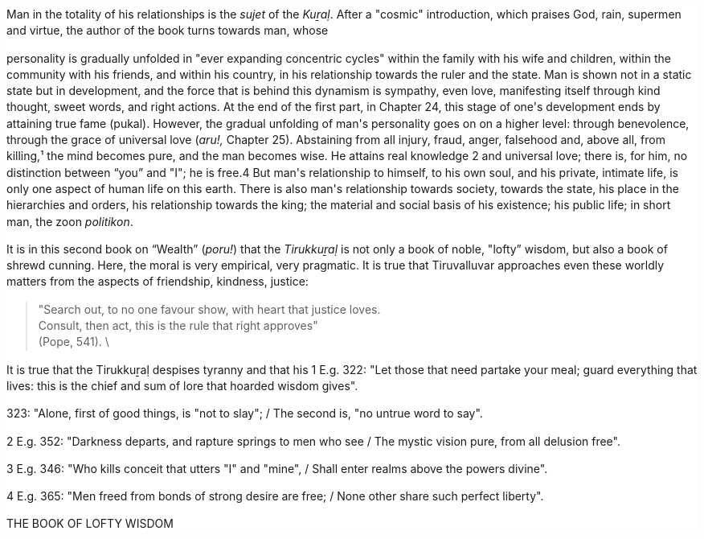 Man in the totality of his relationships is the *sujet* of the *Kuṟaḷ*.
After a "cosmic" introduction, which praises God, rain, supermen
and virtue, the author of the book turns towards man, whose


personality is gradually unfolded in "ever expanding concentric
cycles" within the family with his wife and children, within the
community with his friends, and within his country, in his relationship
towards the ruler and the state. Man is shown not in a static
state but in development, and the force that is behind this dynamism
is sympathy, even love, manifesting itself through kind thought,
sweet words, and right actions. At the end of the first part, in
Chapter 24, this stage of one's development ends by attaining true
fame (pukal). However, the gradual unfolding of man's personality
goes on on a higher level: through benevolence, through the grace of
universal love (*aru!,* Chapter 25). Abstaining from all injury, fraud,
anger, falsehood and, above all, from killing,¹ the mind becomes
pure, and the man becomes wise. He attains real knowledge 2 and
universal love; there is, for him, no distinction between “you” and
"I"; he is free.4
But man's relationship to himself, to his own soul, and his
private, intimate life, is only one aspect of human life on this earth.
There is also man's relationship towards society, towards the state,
his place in the hierarchies and orders, his relationship towards the
king; the material and social basis of his existence; his public life;
in short man, the zoon *politikon*.

It is in this second book on “Wealth” (*poru!*) that the *Tirukkuṟaḷ*
is not only a book of noble, "lofty” wisdom, but also a book of
shrewd cunning. Here, the moral is very empirical, very pragmatic.
It is true that Tiruvalluvar approaches even these worldly matters
from the aspects of friendship, kindness, justice:

> "Search out, to no one favour show, with heart that justice loves. \
> Consult, then act, this is the rule that right approves" \
> (Pope, 541). \

It is true that the Tirukkuṟaḷ despises tyranny and that his
1 E.g. 322: "Let those that need partake your meal; guard everything that
lives: this is the chief and sum of lore that hoarded wisdom
gives".

323: "Alone, first of good things, is "not to slay"; / The second is,
"no untrue word to say".

2 E.g. 352: "Darkness departs, and rapture springs to men who see / The
mystic vision pure, from all delusion free".

3 E.g. 346: "Who kills conceit that utters "I" and "mine", / Shall enter
realms above the powers divine".

4 E.g. 365: "Men freed from bonds of strong desire are free; / None other
share such perfect liberty".

THE BOOK OF LOFTY WISDOM
